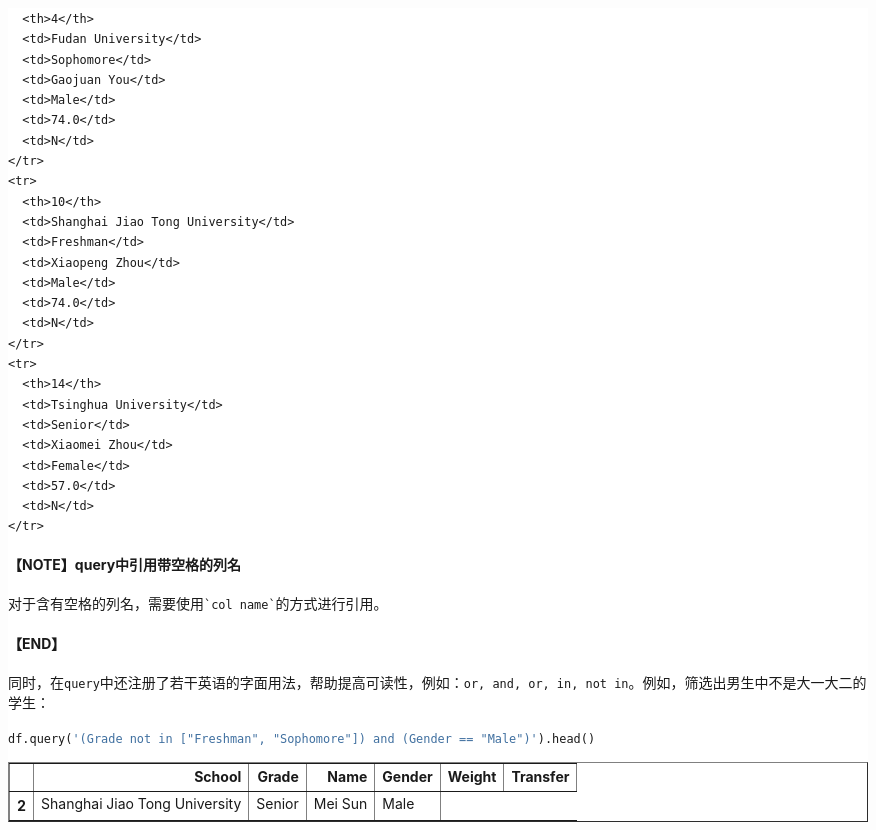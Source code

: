       <th>4</th>
      <td>Fudan University</td>
      <td>Sophomore</td>
      <td>Gaojuan You</td>
      <td>Male</td>
      <td>74.0</td>
      <td>N</td>
    </tr>
    <tr>
      <th>10</th>
      <td>Shanghai Jiao Tong University</td>
      <td>Freshman</td>
      <td>Xiaopeng Zhou</td>
      <td>Male</td>
      <td>74.0</td>
      <td>N</td>
    </tr>
    <tr>
      <th>14</th>
      <td>Tsinghua University</td>
      <td>Senior</td>
      <td>Xiaomei Zhou</td>
      <td>Female</td>
      <td>57.0</td>
      <td>N</td>
    </tr>
  </tbody>
</table>
</div>



#### 【NOTE】query中引用带空格的列名

对于含有空格的列名，需要使用`` `col name` ``的方式进行引用。

#### 【END】

同时，在`query`中还注册了若干英语的字面用法，帮助提高可读性，例如：`or, and, or, in, not in`。例如，筛选出男生中不是大一大二的学生：


```python
df.query('(Grade not in ["Freshman", "Sophomore"]) and (Gender == "Male")').head()
```




<div>

<table border="1" class="dataframe">
  <thead>
    <tr style="text-align: right;">
      <th></th>
      <th>School</th>
      <th>Grade</th>
      <th>Name</th>
      <th>Gender</th>
      <th>Weight</th>
      <th>Transfer</th>
    </tr>
  </thead>
  <tbody>
    <tr>
      <th>2</th>
      <td>Shanghai Jiao Tong University</td>
      <td>Senior</td>
      <td>Mei Sun</td>
      <td>Male</td>